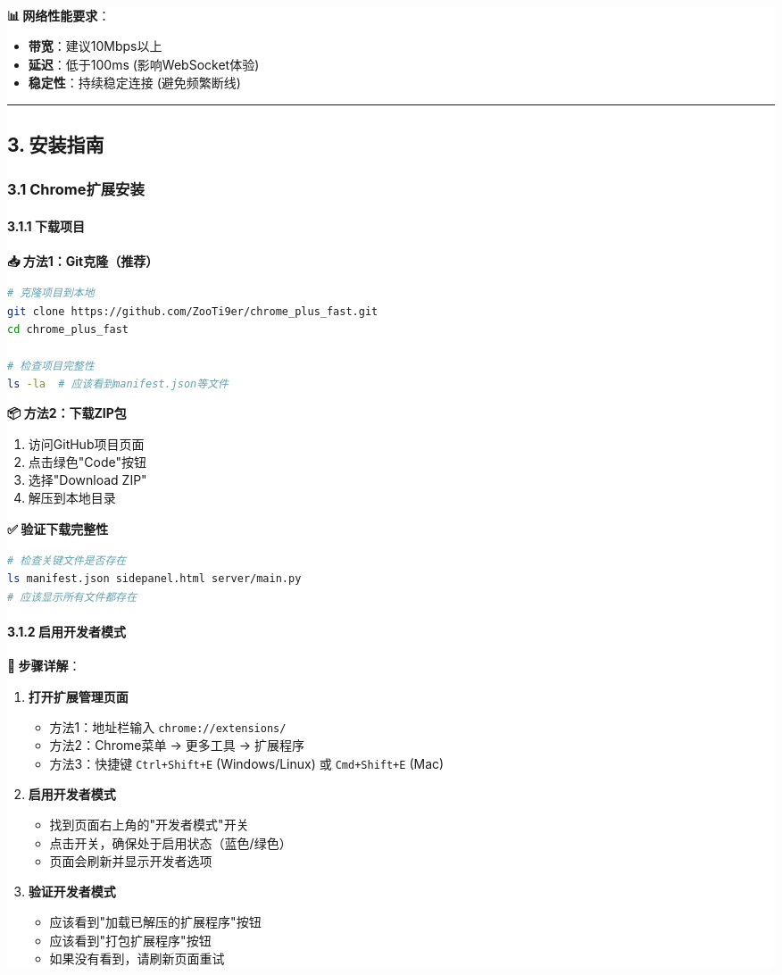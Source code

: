 **📊 网络性能要求**：
- **带宽**：建议10Mbps以上
- **延迟**：低于100ms (影响WebSocket体验)
- **稳定性**：持续稳定连接 (避免频繁断线)

---

## 3. 安装指南

### 3.1 Chrome扩展安装

#### 3.1.1 下载项目

**📥 方法1：Git克隆（推荐）**
```bash
# 克隆项目到本地
git clone https://github.com/ZooTi9er/chrome_plus_fast.git
cd chrome_plus_fast

# 检查项目完整性
ls -la  # 应该看到manifest.json等文件
```

**📦 方法2：下载ZIP包**
1. 访问GitHub项目页面
2. 点击绿色"Code"按钮
3. 选择"Download ZIP"
4. 解压到本地目录

**✅ 验证下载完整性**
```bash
# 检查关键文件是否存在
ls manifest.json sidepanel.html server/main.py
# 应该显示所有文件都存在
```

#### 3.1.2 启用开发者模式

**🔧 步骤详解**：

1. **打开扩展管理页面**
   - 方法1：地址栏输入 `chrome://extensions/`
   - 方法2：Chrome菜单 → 更多工具 → 扩展程序
   - 方法3：快捷键 `Ctrl+Shift+E` (Windows/Linux) 或 `Cmd+Shift+E` (Mac)

2. **启用开发者模式**
   - 找到页面右上角的"开发者模式"开关
   - 点击开关，确保处于启用状态（蓝色/绿色）
   - 页面会刷新并显示开发者选项

3. **验证开发者模式**
   - 应该看到"加载已解压的扩展程序"按钮
   - 应该看到"打包扩展程序"按钮
   - 如果没有看到，请刷新页面重试
